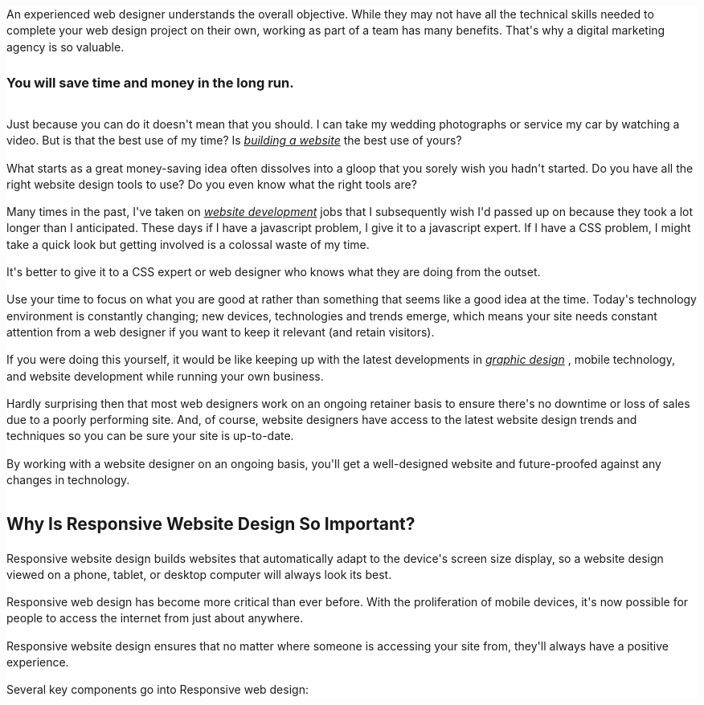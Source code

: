 An experienced web designer understands the overall objective. While they may not have all the technical skills needed to complete your web design project on their own, working as part of a team has many benefits. That's why a digital marketing agency is so valuable.   

### You will save time and money in the long run.

##   

Just because you can do it doesn't mean that you should. I can take my wedding photographs or service my car by watching a video. But is that the best use of my time? Is [_building a website_](https://www.webuildstores.co.uk/post/beginners-guide-to-building-a-website) the best use of yours?   

What starts as a great money-saving idea often dissolves into a gloop that you sorely wish you hadn't started. Do you have all the right website design tools to use? Do you even know what the right tools are?   

Many times in the past, I've taken on [_website development_](https://www.webuildstores.co.uk/website-development) jobs that I subsequently wish I'd passed up on because they took a lot longer than I anticipated. These days if I have a javascript problem, I give it to a javascript expert. If I have a CSS problem, I might take a quick look but getting involved is a colossal waste of my time. 

  

It's better to give it to a CSS expert or web designer who knows what they are doing from the outset.   

Use your time to focus on what you are good at rather than something that seems like a good idea at the time. Today's technology environment is constantly changing; new devices, technologies and trends emerge, which means your site needs constant attention from a web designer if you want to keep it relevant (and retain visitors).    

If you were doing this yourself, it would be like keeping up with the latest developments in [_graphic design_](https://www.webuildstores.co.uk/graphic-design) , mobile technology, and website development while running your own business.   

Hardly surprising then that most web designers work on an ongoing retainer basis to ensure there's no downtime or loss of sales due to a poorly performing site. And, of course, website designers have access to the latest website design trends and techniques so you can be sure your site is up-to-date. 

  

By working with a website designer on an ongoing basis, you'll get a well-designed website and future-proofed against any changes in technology.

  

## Why Is Responsive Website Design So Important?

Responsive website design builds websites that automatically adapt to the device's screen size display, so a website design viewed on a phone, tablet, or desktop computer will always look its best.   

Responsive web design has become more critical than ever before. With the proliferation of mobile devices, it's now possible for people to access the internet from just about anywhere.    

Responsive website design ensures that no matter where someone is accessing your site from, they'll always have a positive experience.   

Several key components go into Responsive web design:   
